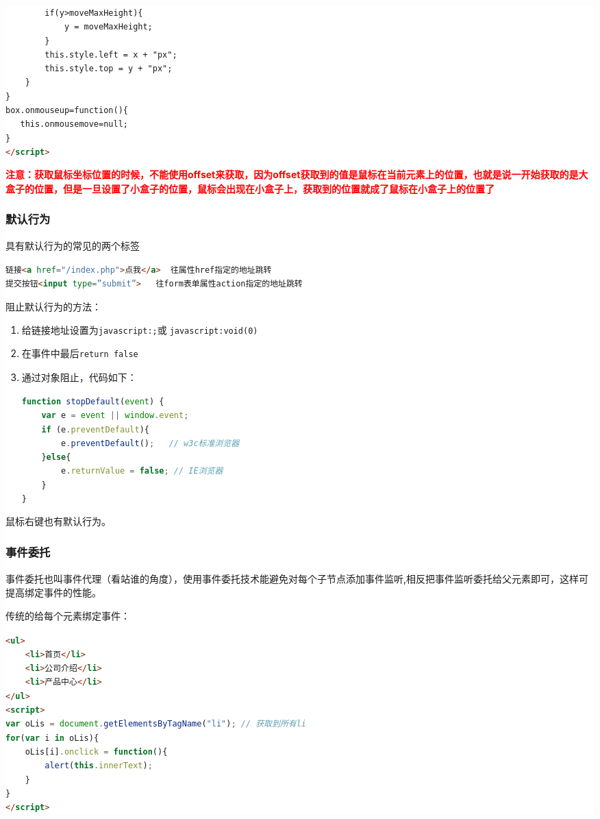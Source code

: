 ```html
        if(y>moveMaxHeight){
            y = moveMaxHeight;
        }
        this.style.left = x + "px";
        this.style.top = y + "px";
    }
}
box.onmouseup=function(){
   this.onmousemove=null;
}
</script>
```

<font color="red">**注意：获取鼠标坐标位置的时候，不能使用offset来获取，因为offset获取到的值是鼠标在当前元素上的位置，也就是说一开始获取的是大盒子的位置，但是一旦设置了小盒子的位置，鼠标会出现在小盒子上，获取到的位置就成了鼠标在小盒子上的位置了**</font>

### 默认行为

具有默认行为的常见的两个标签

```html
链接<a href="/index.php">点我</a>  往属性href指定的地址跳转
提交按钮<input type=”submit”>   往form表单属性action指定的地址跳转
```

阻止默认行为的方法：

1. 给链接地址设置为`javascript:;`或 `javascript:void(0)`

2. 在事件中最后`return false`

3. 通过对象阻止，代码如下：

   ```javascript
   function stopDefault(event) {
       var e = event || window.event; 
       if (e.preventDefault){
           e.preventDefault();   // w3c标准浏览器
       }else{
           e.returnValue = false; // IE浏览器
       }
   }
   ```

鼠标右键也有默认行为。

### 事件委托

事件委托也叫事件代理（看站谁的角度），使用事件委托技术能避免对每个子节点添加事件监听,相反把事件监听委托给父元素即可，这样可提高绑定事件的性能。

传统的给每个元素绑定事件：

```html
<ul>
	<li>首页</li>
	<li>公司介绍</li>
	<li>产品中心</li>
</ul>
<script>
var oLis = document.getElementsByTagName("li"); // 获取到所有li
for(var i in oLis){
	oLis[i].onclick = function(){
		alert(this.innerText);
	}
}
</script>
```
